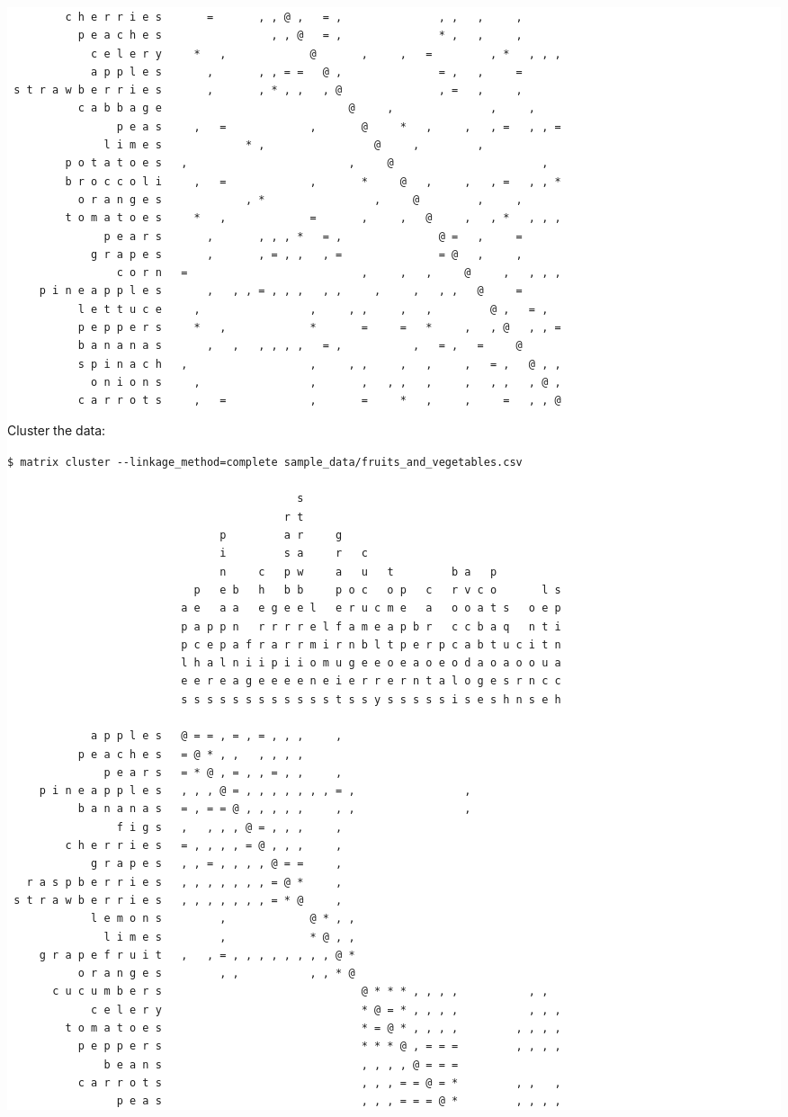 ```
         c h e r r i e s       =       , , @ ,   = ,               , ,   ,     ,      
           p e a c h e s                 , , @   = ,               * ,   ,     ,      
             c e l e r y     *   ,             @       ,     ,   =         , *   , , ,
             a p p l e s       ,       , , = =   @ ,               = ,   ,     =      
 s t r a w b e r r i e s       ,       , * , ,   , @               , =   ,     ,      
           c a b b a g e                             @     ,               ,     ,    
                 p e a s     ,   =             ,       @     *   ,     ,   , =   , , =
               l i m e s             * ,                 @     ,         ,            
         p o t a t o e s   ,                         ,     @                       ,  
         b r o c c o l i     ,   =             ,       *     @   ,     ,   , =   , , *
           o r a n g e s             , *                 ,     @         ,     ,      
         t o m a t o e s     *   ,             =       ,     ,   @     ,   , *   , , ,
               p e a r s       ,       , , , *   = ,               @ =   ,     =      
             g r a p e s       ,       , = , ,   , =               = @   ,     ,      
                 c o r n   =                           ,     ,   ,     @     ,   , , ,
     p i n e a p p l e s       ,   , , = , , ,   , ,     ,     ,   , ,   @     =      
           l e t t u c e     ,                 ,     , ,     ,   ,         @ ,   = ,  
           p e p p e r s     *   ,             *       =     =   *     ,   , @   , , =
           b a n a n a s       ,   ,   , , , ,   = ,           ,   = ,   =     @      
           s p i n a c h   ,                   ,     , ,     ,   ,     ,   = ,   @ , ,
             o n i o n s     ,                 ,       ,   , ,   ,     ,   , ,   , @ ,
           c a r r o t s     ,   =             ,       =     *   ,     ,     =   , , @

```

Cluster the data:

```
$ matrix cluster --linkage_method=complete sample_data/fruits_and_vegetables.csv

                                             s                                        
                                           r t                                        
                                 p         a r     g                                  
                                 i         s a     r   c                              
                                 n     c   p w     a   u   t         b a   p          
                             p   e b   h   b b     p o c   o p   c   r v c o       l s
                           a e   a a   e g e e l   e r u c m e   a   o o a t s   o e p
                           p a p p n   r r r r e l f a m e a p b r   c c b a q   n t i
                           p c e p a f r a r r m i r n b l t p e r p c a b t u c i t n
                           l h a l n i i p i i o m u g e e o e a o e o d a o a o o u a
                           e e r e a g e e e e n e i e r r e r n t a l o g e s r n c c
                           s s s s s s s s s s s s t s s y s s s s s i s e s h n s e h
                                                                                      
             a p p l e s   @ = = , = , = , , ,     ,                                  
           p e a c h e s   = @ * , ,   , , , ,                                        
               p e a r s   = * @ , = , , = , ,     ,                                  
     p i n e a p p l e s   , , , @ = , , , , , , , = ,                 ,              
           b a n a n a s   = , = = @ , , , , ,     , ,                 ,              
                 f i g s   ,   , , , @ = , , ,     ,                                  
         c h e r r i e s   = , , , , = @ , , ,     ,                                  
             g r a p e s   , , = , , , , @ = =     ,                                  
   r a s p b e r r i e s   , , , , , , , = @ *     ,                                  
 s t r a w b e r r i e s   , , , , , , , = * @     ,                                  
             l e m o n s         ,             @ * , ,                                
               l i m e s         ,             * @ , ,                                
     g r a p e f r u i t   ,   , = , , , , , , , , @ *                                
           o r a n g e s         , ,           , , * @                                
       c u c u m b e r s                               @ * * * , , , ,           , ,  
             c e l e r y                               * @ = * , , , ,           , , ,
         t o m a t o e s                               * = @ * , , , ,         , , , ,
           p e p p e r s                               * * * @ , = = =         , , , ,
               b e a n s                               , , , , @ = = =                
           c a r r o t s                               , , , = = @ = *         , ,   ,
                 p e a s                               , , , = = = @ *         , , , ,
```